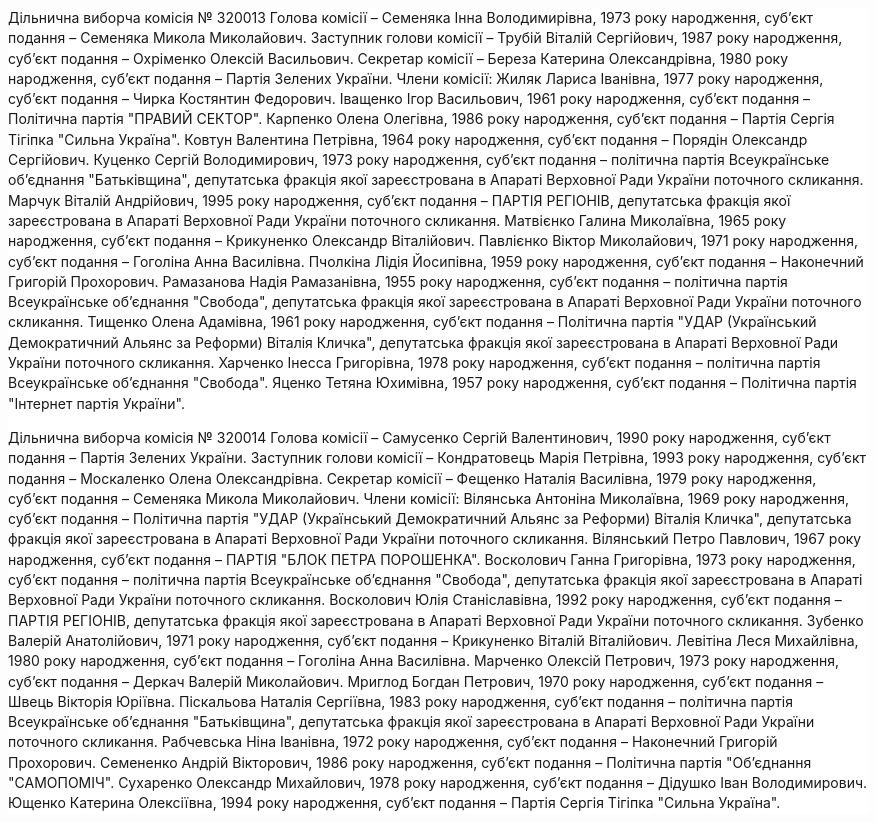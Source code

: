 Дільнична виборча комісія № 320013 Голова комісії – Семеняка Інна Володимирівна, 1973 року народження, суб’єкт подання – Семеняка Микола Миколайович. Заступник голови комісії – Трубій Віталій Сергійович, 1987 року народження, суб’єкт подання – Охріменко Олексій Васильович. Секретар комісії – Береза Катерина Олександрівна, 1980 року народження, суб’єкт подання – Партія Зелених України. Члени комісії: Жиляк Лариса Іванівна, 1977 року народження, суб’єкт подання – Чирка Костянтин Федорович. Іващенко Ігор Васильович, 1961 року народження, суб’єкт подання – Політична партія "ПРАВИЙ СЕКТОР". Карпенко Олена Олегівна, 1986 року народження, суб’єкт подання – Партія Сергія Тігіпка "Сильна Україна". Ковтун Валентина Петрівна, 1964 року народження, суб’єкт подання – Порядін Олександр Сергійович. Куценко Сергій Володимирович, 1973 року народження, суб’єкт подання – політична партія Всеукраїнське об’єднання "Батьківщина", депутатська фракція якої зареєстрована в Апараті Верховної Ради України поточного скликання. Марчук Віталій Андрійович, 1995 року народження, суб’єкт подання – ПАРТІЯ РЕГІОНІВ, депутатська фракція якої зареєстрована в Апараті Верховної Ради України поточного скликання. Матвієнко Галина Миколаївна, 1965 року народження, суб’єкт подання – Крикуненко Олександр Віталійович. Павлієнко Віктор Миколайович, 1971 року народження, суб’єкт подання – Гоголіна Анна Василівна. Пчолкіна Лідія Йосипівна, 1959 року народження, суб’єкт подання – Наконечний Григорій Прохорович. Рамазанова Надія Рамазанівна, 1955 року народження, суб’єкт подання – політична партія Всеукраїнське об’єднання "Свобода", депутатська фракція якої зареєстрована в Апараті Верховної Ради України поточного скликання. Тищенко Олена Адамівна, 1961 року народження, суб’єкт подання – Політична партія "УДАР (Український Демократичний Альянс за Реформи) Віталія Кличка", депутатська фракція якої зареєстрована в Апараті Верховної Ради України поточного скликання. Харченко Інесса Григорівна, 1978 року народження, суб’єкт подання – політична партія Всеукраїнське об’єднання "Свобода". Яценко Тетяна Юхимівна, 1957 року народження, суб’єкт подання – Політична партія "Інтернет партія України".

Дільнична виборча комісія № 320014 Голова комісії – Самусенко Сергій Валентинович, 1990 року народження, суб’єкт подання – Партія Зелених України. Заступник голови комісії – Кондратовець Марія Петрівна, 1993 року народження, суб’єкт подання – Москаленко Олена Олександрівна. Секретар комісії – Фещенко Наталія Василівна, 1979 року народження, суб’єкт подання – Семеняка Микола Миколайович. Члени комісії: Вілянська Антоніна Миколаївна, 1969 року народження, суб’єкт подання – Політична партія "УДАР (Український Демократичний Альянс за Реформи) Віталія Кличка", депутатська фракція якої зареєстрована в Апараті Верховної Ради України поточного скликання. Вілянський Петро Павлович, 1967 року народження, суб’єкт подання – ПАРТІЯ "БЛОК ПЕТРА ПОРОШЕНКА". Восколович Ганна Григорівна, 1973 року народження, суб’єкт подання – політична партія Всеукраїнське об’єднання "Свобода", депутатська фракція якої зареєстрована в Апараті Верховної Ради України поточного скликання. Восколович Юлія Станіславівна, 1992 року народження, суб’єкт подання – ПАРТІЯ РЕГІОНІВ, депутатська фракція якої зареєстрована в Апараті Верховної Ради України поточного скликання. Зубенко Валерій Анатолійович, 1971 року народження, суб’єкт подання – Крикуненко Віталій Віталійович. Левітіна Леся Михайлівна, 1980 року народження, суб’єкт подання – Гоголіна Анна Василівна. Марченко Олексій Петрович, 1973 року народження, суб’єкт подання – Деркач Валерій Миколайович. Мриглод Богдан Петрович, 1970 року народження, суб’єкт подання – Швець Вікторія Юріївна. Піскальова Наталія Сергіївна, 1983 року народження, суб’єкт подання – політична партія Всеукраїнське об’єднання "Батьківщина", депутатська фракція якої зареєстрована в Апараті Верховної Ради України поточного скликання. Рабчевська Ніна Іванівна, 1972 року народження, суб’єкт подання – Наконечний Григорій Прохорович. Семененко Андрій Вікторович, 1986 року народження, суб’єкт подання – Політична партія "Об’єднання "САМОПОМІЧ". Сухаренко Олександр Михайлович, 1978 року народження, суб’єкт подання – Дідушко Іван Володимирович. Ющенко Катерина Олексіївна, 1994 року народження, суб’єкт подання – Партія Сергія Тігіпка "Сильна Україна".
